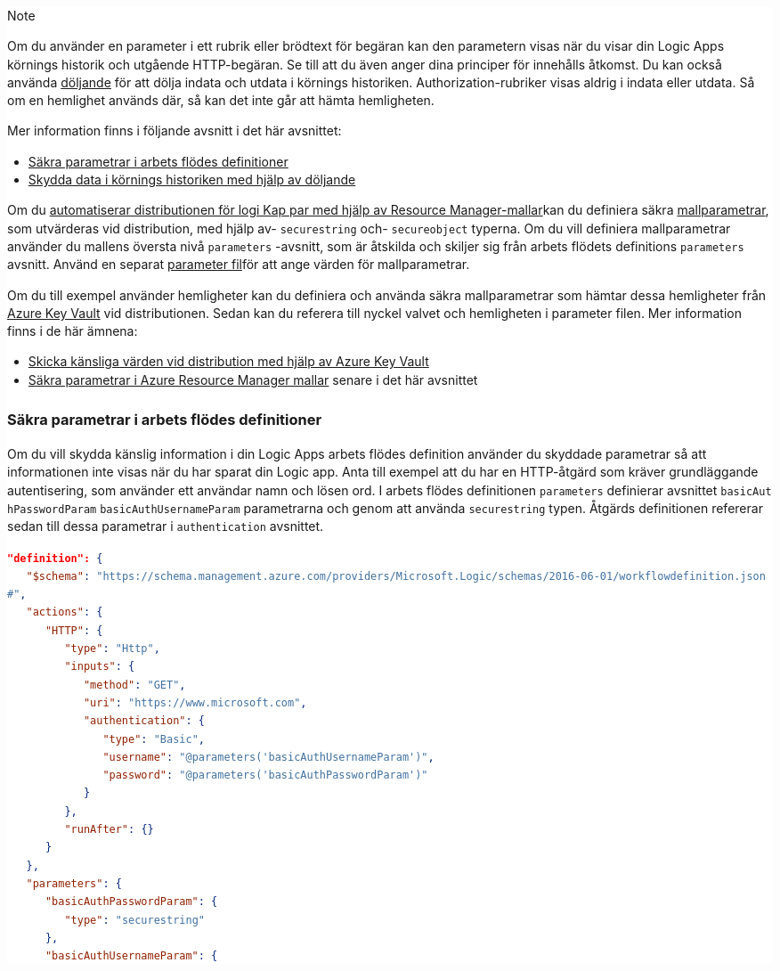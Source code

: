 > [!NOTE]
> Om du använder en parameter i ett rubrik eller brödtext för begäran kan den parametern visas när du visar din Logic Apps körnings historik och utgående HTTP-begäran. Se till att du även anger dina principer för innehålls åtkomst.
> Du kan också använda [döljande](#obfuscate) för att dölja indata och utdata i körnings historiken. Authorization-rubriker visas aldrig i indata eller utdata. Så om en hemlighet används där, så kan det inte går att hämta hemligheten.

Mer information finns i följande avsnitt i det här avsnittet:

* [Säkra parametrar i arbets flödes definitioner](#secure-parameters-workflow)
* [Skydda data i körnings historiken med hjälp av döljande](#obfuscate)

Om du [automatiserar distributionen för logi Kap par med hjälp av Resource Manager-mallar](../logic-apps/logic-apps-azure-resource-manager-templates-overview.md)kan du definiera säkra [mallparametrar](../azure-resource-manager/templates/template-parameters.md), som utvärderas vid distribution, med hjälp av- `securestring` och- `secureobject` typerna. Om du vill definiera mallparametrar använder du mallens översta nivå `parameters` -avsnitt, som är åtskilda och skiljer sig från arbets flödets definitions `parameters` avsnitt. Använd en separat [parameter fil](../azure-resource-manager/templates/parameter-files.md)för att ange värden för mallparametrar.

Om du till exempel använder hemligheter kan du definiera och använda säkra mallparametrar som hämtar dessa hemligheter från [Azure Key Vault](../key-vault/general/overview.md) vid distributionen. Sedan kan du referera till nyckel valvet och hemligheten i parameter filen. Mer information finns i de här ämnena:

* [Skicka känsliga värden vid distribution med hjälp av Azure Key Vault](../azure-resource-manager/templates/key-vault-parameter.md)
* [Säkra parametrar i Azure Resource Manager mallar](#secure-parameters-deployment-template) senare i det här avsnittet

<a name="secure-parameters-workflow"></a>

### <a name="secure-parameters-in-workflow-definitions"></a>Säkra parametrar i arbets flödes definitioner

Om du vill skydda känslig information i din Logic Apps arbets flödes definition använder du skyddade parametrar så att informationen inte visas när du har sparat din Logic app. Anta till exempel att du har en HTTP-åtgärd som kräver grundläggande autentisering, som använder ett användar namn och lösen ord. I arbets flödes definitionen `parameters` definierar avsnittet `basicAuthPasswordParam` `basicAuthUsernameParam` parametrarna och genom att använda `securestring` typen. Åtgärds definitionen refererar sedan till dessa parametrar i `authentication` avsnittet.

```json
"definition": {
   "$schema": "https://schema.management.azure.com/providers/Microsoft.Logic/schemas/2016-06-01/workflowdefinition.json#",
   "actions": {
      "HTTP": {
         "type": "Http",
         "inputs": {
            "method": "GET",
            "uri": "https://www.microsoft.com",
            "authentication": {
               "type": "Basic",
               "username": "@parameters('basicAuthUsernameParam')",
               "password": "@parameters('basicAuthPasswordParam')"
            }
         },
         "runAfter": {}
      }
   },
   "parameters": {
      "basicAuthPasswordParam": {
         "type": "securestring"
      },
      "basicAuthUsernameParam": {
```